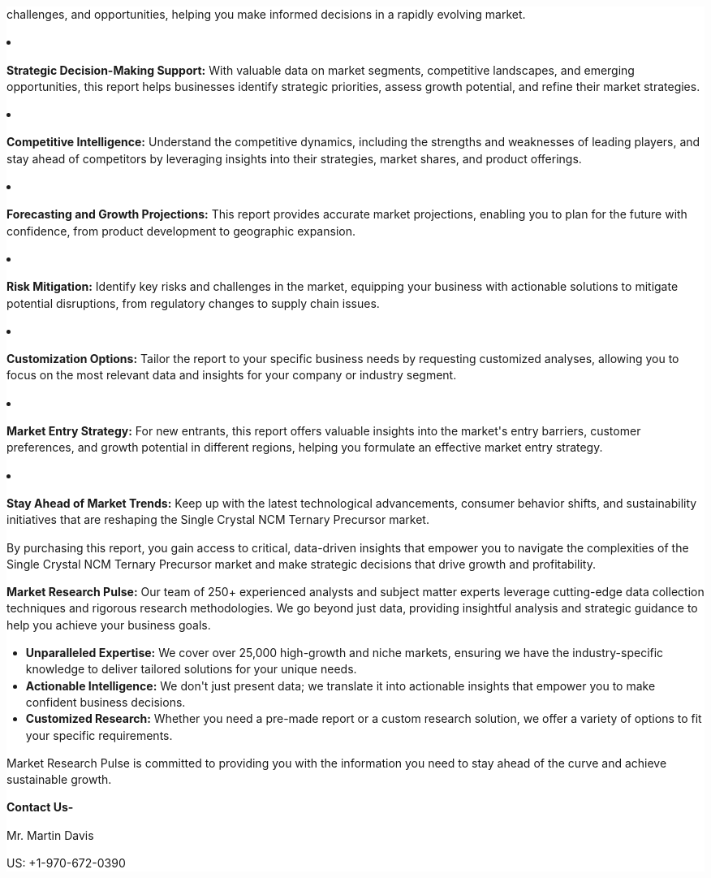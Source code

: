 challenges, and opportunities, helping you make informed decisions in a rapidly evolving market.</p></li><li><p><strong>Strategic Decision-Making Support:</strong> With valuable data on market segments, competitive landscapes, and emerging opportunities, this report helps businesses identify strategic priorities, assess growth potential, and refine their market strategies.</p></li><li><p><strong>Competitive Intelligence:</strong> Understand the competitive dynamics, including the strengths and weaknesses of leading players, and stay ahead of competitors by leveraging insights into their strategies, market shares, and product offerings.</p></li><li><p><strong>Forecasting and Growth Projections:</strong> This report provides accurate market projections, enabling you to plan for the future with confidence, from product development to geographic expansion.</p></li><li><p><strong>Risk Mitigation:</strong> Identify key risks and challenges in the market, equipping your business with actionable solutions to mitigate potential disruptions, from regulatory changes to supply chain issues.</p></li><li><p><strong>Customization Options:</strong> Tailor the report to your specific business needs by requesting customized analyses, allowing you to focus on the most relevant data and insights for your company or industry segment.</p></li><li><p><strong>Market Entry Strategy:</strong> For new entrants, this report offers valuable insights into the market's entry barriers, customer preferences, and growth potential in different regions, helping you formulate an effective market entry strategy.</p></li><li><p><strong>Stay Ahead of Market Trends:</strong> Keep up with the latest technological advancements, consumer behavior shifts, and sustainability initiatives that are reshaping the Single Crystal NCM Ternary Precursor market.</p></li></ol><p>By purchasing this report, you gain access to critical, data-driven insights that empower you to navigate the complexities of the Single Crystal NCM Ternary Precursor market and make strategic decisions that drive growth and profitability.</p><p><strong>Market Research Pulse:</strong>&nbsp;Our team of 250+ experienced analysts and subject matter experts leverage cutting-edge data collection techniques and rigorous research methodologies. We go beyond just data, providing insightful analysis and strategic guidance to help you achieve your business goals.</p><ul><li><strong>Unparalleled Expertise:</strong>&nbsp;We cover over 25,000 high-growth and niche markets, ensuring we have the industry-specific knowledge to deliver tailored solutions for your unique needs.</li><li><strong>Actionable Intelligence:</strong>&nbsp;We don't just present data; we translate it into actionable insights that empower you to make confident business decisions.</li><li><strong>Customized Research:</strong>&nbsp;Whether you need a pre-made report or a custom research solution, we offer a variety of options to fit your specific requirements.</li></ul><p>Market Research Pulse is committed to providing you with the information you need to stay ahead of the curve and achieve sustainable growth.</p><p><strong>Contact Us-</strong></p><p>Mr. Martin Davis</p><p>US: +1-970-672-0390</p>
